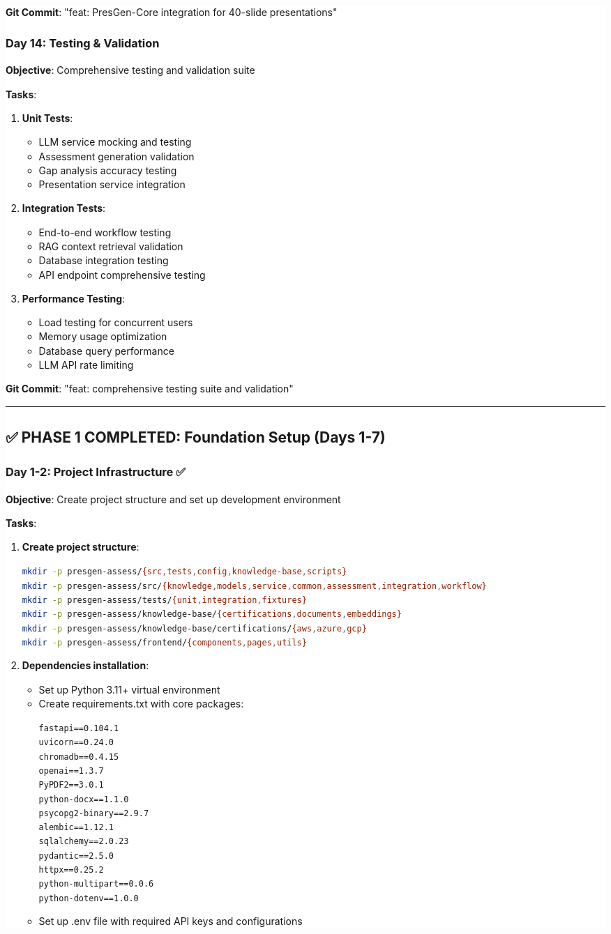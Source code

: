 **Git Commit**: "feat: PresGen-Core integration for 40-slide presentations"

### Day 14: Testing & Validation
**Objective**: Comprehensive testing and validation suite

**Tasks**:
1. **Unit Tests**:
   - LLM service mocking and testing
   - Assessment generation validation
   - Gap analysis accuracy testing
   - Presentation service integration

2. **Integration Tests**:
   - End-to-end workflow testing
   - RAG context retrieval validation
   - Database integration testing
   - API endpoint comprehensive testing

3. **Performance Testing**:
   - Load testing for concurrent users
   - Memory usage optimization
   - Database query performance
   - LLM API rate limiting

**Git Commit**: "feat: comprehensive testing suite and validation"

---

## ✅ PHASE 1 COMPLETED: Foundation Setup (Days 1-7)

### Day 1-2: Project Infrastructure ✅
**Objective**: Create project structure and set up development environment

**Tasks**:
1. **Create project structure**:
   ```bash
   mkdir -p presgen-assess/{src,tests,config,knowledge-base,scripts}
   mkdir -p presgen-assess/src/{knowledge,models,service,common,assessment,integration,workflow}
   mkdir -p presgen-assess/tests/{unit,integration,fixtures}
   mkdir -p presgen-assess/knowledge-base/{certifications,documents,embeddings}
   mkdir -p presgen-assess/knowledge-base/certifications/{aws,azure,gcp}
   mkdir -p presgen-assess/frontend/{components,pages,utils}
   ```

2. **Dependencies installation**:
   - Set up Python 3.11+ virtual environment
   - Create requirements.txt with core packages:
     ```
     fastapi==0.104.1
     uvicorn==0.24.0
     chromadb==0.4.15
     openai==1.3.7
     PyPDF2==3.0.1
     python-docx==1.1.0
     psycopg2-binary==2.9.7
     alembic==1.12.1
     sqlalchemy==2.0.23
     pydantic==2.5.0
     httpx==0.25.2
     python-multipart==0.0.6
     python-dotenv==1.0.0
     ```
   - Set up .env file with required API keys and configurations
